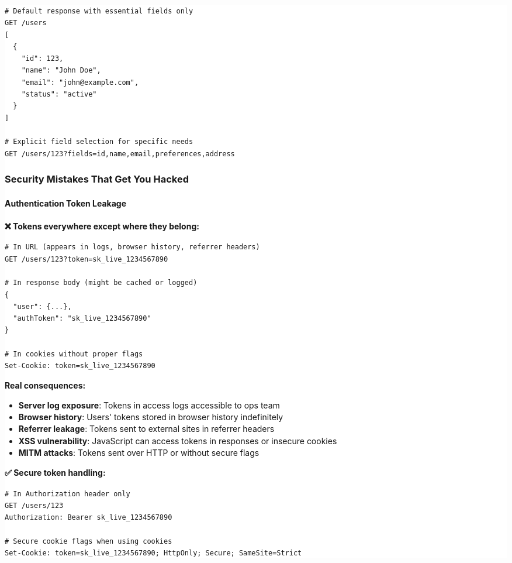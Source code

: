 ```http
# Default response with essential fields only
GET /users
[
  {
    "id": 123,
    "name": "John Doe", 
    "email": "john@example.com",
    "status": "active"
  }
]

# Explicit field selection for specific needs
GET /users/123?fields=id,name,email,preferences,address
```

### Security Mistakes That Get You Hacked

#### Authentication Token Leakage

**❌ Tokens everywhere except where they belong:**

```http
# In URL (appears in logs, browser history, referrer headers)
GET /users/123?token=sk_live_1234567890

# In response body (might be cached or logged)  
{
  "user": {...},
  "authToken": "sk_live_1234567890"
}

# In cookies without proper flags
Set-Cookie: token=sk_live_1234567890
```

**Real consequences:**

* **Server log exposure**: Tokens in access logs accessible to ops team
* **Browser history**: Users' tokens stored in browser history indefinitely
* **Referrer leakage**: Tokens sent to external sites in referrer headers
* **XSS vulnerability**: JavaScript can access tokens in responses or insecure cookies
* **MITM attacks**: Tokens sent over HTTP or without secure flags

**✅ Secure token handling:**

```http
# In Authorization header only
GET /users/123
Authorization: Bearer sk_live_1234567890

# Secure cookie flags when using cookies
Set-Cookie: token=sk_live_1234567890; HttpOnly; Secure; SameSite=Strict
```
